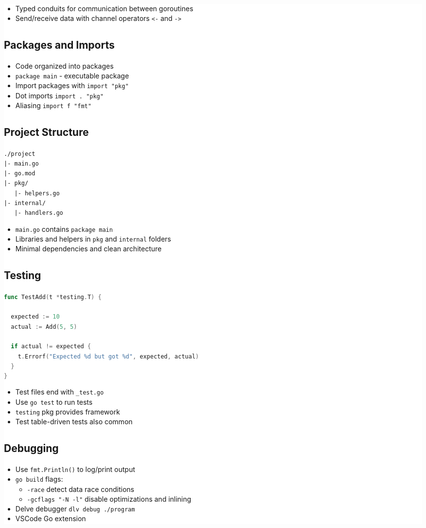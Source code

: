 - Typed conduits for communication between goroutines
- Send/receive data with channel operators `<-` and `->`

## Packages and Imports

- Code organized into packages 
- `package main` - executable package
- Import packages with `import "pkg"` 
- Dot imports `import . "pkg"`
- Aliasing `import f "fmt"`

## Project Structure

```
./project
|- main.go  
|- go.mod
|- pkg/
   |- helpers.go
|- internal/
   |- handlers.go
```

- `main.go` contains `package main`
- Libraries and helpers in `pkg` and `internal` folders
- Minimal dependencies and clean architecture

## Testing

```go
func TestAdd(t *testing.T) {

  expected := 10
  actual := Add(5, 5)

  if actual != expected {
    t.Errorf("Expected %d but got %d", expected, actual) 
  }
}
```

- Test files end with `_test.go`
- Use `go test` to run tests 
- `testing` pkg provides framework
- Test table-driven tests also common

## Debugging

- Use `fmt.Println()` to log/print output
- `go build` flags:
  - `-race` detect data race conditions
  - `-gcflags "-N -l"` disable optimizations and inlining
- Delve debugger `dlv debug ./program`
- VSCode Go extension
